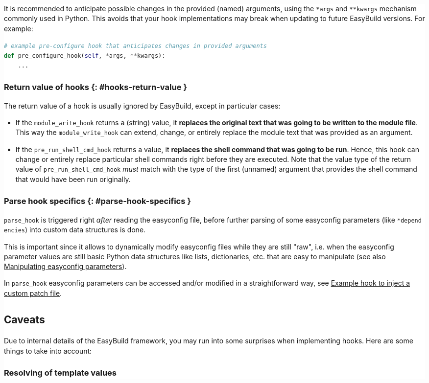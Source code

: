 It is recommended to anticipate possible changes in the provided (named) arguments,
using the `*args` and `**kwargs` mechanism commonly used in Python. This
avoids that your hook implementations may break when updating to future EasyBuild versions. For example:

```py
# example pre-configure hook that anticipates changes in provided arguments
def pre_configure_hook(self, *args, **kwargs):
    ...
```


### Return value of hooks {: #hooks-return-value }

The return value of a hook is usually ignored by EasyBuild, except in particular cases:

* If the `module_write_hook` returns a (string) value, it **replaces the original text that was going to be
  written to the module file**. This way the `module_write_hook` can extend, change, or entirely replace the
  module text that was provided as an argument.

* If the `pre_run_shell_cmd_hook` returns a value, it **replaces the shell command that was going to be run**.
  Hence, this hook can change or entirely replace particular shell commands right before they are executed.
  Note that the value type of the return value of `pre_run_shell_cmd_hook` *must* match with the type of the
  first (unnamed) argument that provides the shell command that would have been run originally.


### Parse hook specifics {: #parse-hook-specifics }

`parse_hook` is triggered right *after* reading the easyconfig file,
before further parsing of some easyconfig parameters (like `*dependencies`) into
custom data structures is done.

This is important since it allows to dynamically modify easyconfig files
while they are still "raw", i.e. when the easyconfig parameter values are
still basic Python data structures like lists, dictionaries, etc.
that are easy to manipulate (see also [Manipulating easyconfig parameters](#manipulating-easyconfig-parameters)).

In `parse_hook` easyconfig parameters can be accessed and/or modified in a straightforward way,
see [Example hook to inject a custom patch file](#inject-a-custom-patch-file).


## Caveats

Due to internal details of the EasyBuild framework, you may run into some surprises when
implementing hooks.
Here are some things to take into account:


### Resolving of template values
